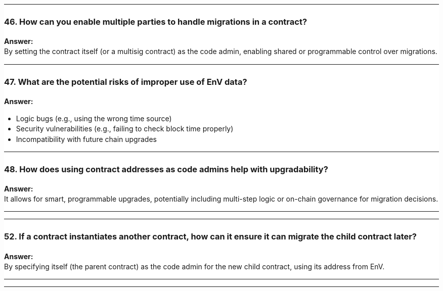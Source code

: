 

---

### 46. **How can you enable multiple parties to handle migrations in a contract?**
**Answer:**  
By setting the contract itself (or a multisig contract) as the code admin, enabling shared or programmable control over migrations.

---

### 47. **What are the potential risks of improper use of EnV data?**
**Answer:**  
- Logic bugs (e.g., using the wrong time source)
- Security vulnerabilities (e.g., failing to check block time properly)
- Incompatibility with future chain upgrades

---

### 48. **How does using contract addresses as code admins help with upgradability?**
**Answer:**  
It allows for smart, programmable upgrades, potentially including multi-step logic or on-chain governance for migration decisions.

---

---

### 52. **If a contract instantiates another contract, how can it ensure it can migrate the child contract later?**
**Answer:**  
By specifying itself (the parent contract) as the code admin for the new child contract, using its address from EnV.

---

---

